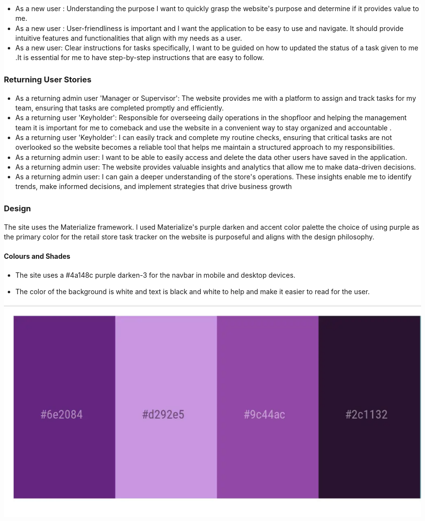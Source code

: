 * As a new user : Understanding the purpose I want to quickly grasp the website's purpose and determine if it provides value to me.
* As a new user : User-friendliness is important and  I want the application to be easy to use and navigate. It should provide intuitive features and functionalities that align with my needs as a user. 
* As a new user: Clear instructions for tasks specifically, I want to be guided on how to updated the status of a task given to me .It is essential for me to have step-by-step instructions that are easy to follow.


### Returning User Stories

* As a returning admin user 'Manager or Supervisor': The website provides me with a platform to assign and track tasks for my team, ensuring that tasks are completed promptly and efficiently.
* As a returning user 'Keyholder': Responsible for overseeing daily operations in the shopfloor and helping the management team it is important for me to comeback and use the website in a convenient way to stay organized and accountable .
* As a returning user 'Keyholder': I can easily track and complete my routine checks, ensuring that critical tasks are not overlooked so the website becomes a reliable tool that helps me maintain a structured approach to my responsibilities.
* As a returning admin user: I want to be able to easily access and delete the data other users have saved in the application.
* As a returning admin user: The website provides valuable insights and analytics that allow me to make data-driven decisions.
* As a returning admin user: I can gain a deeper understanding of the store's operations. These insights enable me to identify trends, make informed decisions, and implement strategies that drive business growth


### Design

The site uses the Materialize framework. I used Materialize's purple darken and accent color palette the choice of using purple as the primary color for the retail store task tracker on the website is purposeful and aligns with the design philosophy.


#### Colours and Shades

* The site uses a #4a148c purple darken-3 for the navbar in mobile and desktop devices.

* The color of the background is white and text is black and white to help and make it easier to read for the user.


![Purple Pallette](static/images/colour-palette-purple.png)